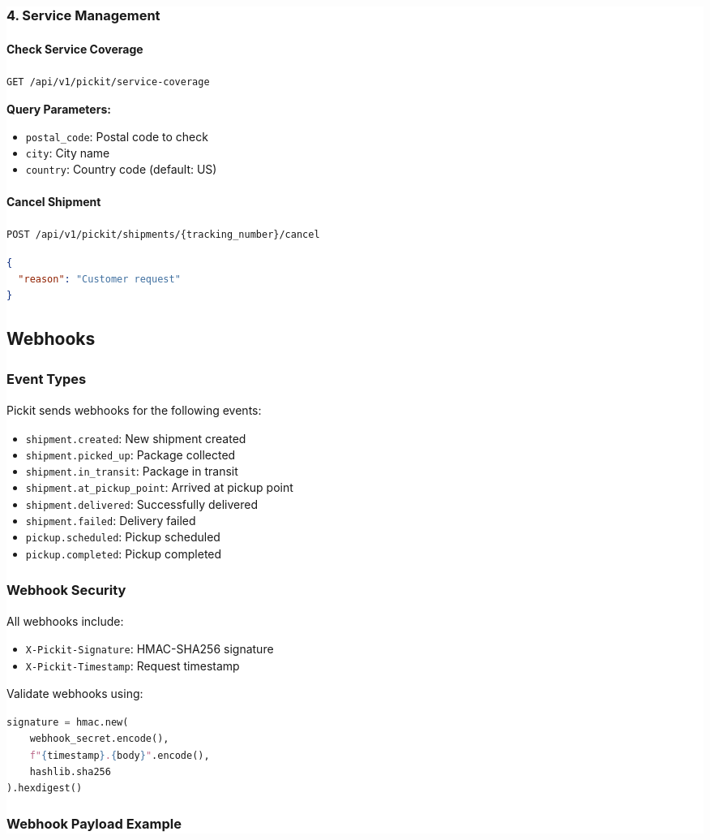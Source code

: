 ### 4. Service Management

#### Check Service Coverage
```http
GET /api/v1/pickit/service-coverage
```

**Query Parameters:**
- `postal_code`: Postal code to check
- `city`: City name
- `country`: Country code (default: US)

#### Cancel Shipment
```http
POST /api/v1/pickit/shipments/{tracking_number}/cancel
```

```json
{
  "reason": "Customer request"
}
```

## Webhooks

### Event Types

Pickit sends webhooks for the following events:
- `shipment.created`: New shipment created
- `shipment.picked_up`: Package collected
- `shipment.in_transit`: Package in transit
- `shipment.at_pickup_point`: Arrived at pickup point
- `shipment.delivered`: Successfully delivered
- `shipment.failed`: Delivery failed
- `pickup.scheduled`: Pickup scheduled
- `pickup.completed`: Pickup completed

### Webhook Security

All webhooks include:
- `X-Pickit-Signature`: HMAC-SHA256 signature
- `X-Pickit-Timestamp`: Request timestamp

Validate webhooks using:
```python
signature = hmac.new(
    webhook_secret.encode(),
    f"{timestamp}.{body}".encode(),
    hashlib.sha256
).hexdigest()
```

### Webhook Payload Example
